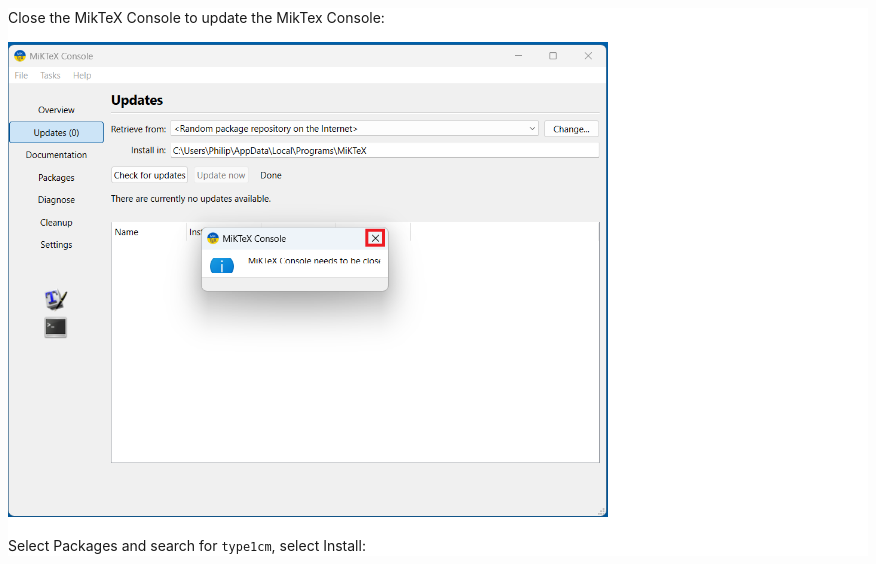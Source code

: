 Close the MikTeX Console to update the MikTex Console:

<img src='./images/img_186.png' alt='img_186' width='600'/>

Select Packages and search for `type1cm`, select Install:
